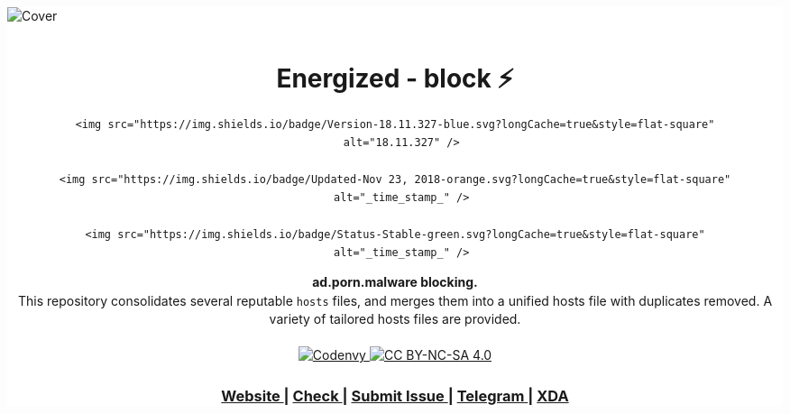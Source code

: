 ![Cover](https://nayemador.com/assets/covers/energized_cover.svg)

<h1 align="center">Energized - block ⚡</h1> 

<div align="center">
  
    <img src="https://img.shields.io/badge/Version-18.11.327-blue.svg?longCache=true&style=flat-square"
      alt="18.11.327" />
  
    <img src="https://img.shields.io/badge/Updated-Nov 23, 2018-orange.svg?longCache=true&style=flat-square"
      alt="_time_stamp_" />
  
    <img src="https://img.shields.io/badge/Status-Stable-green.svg?longCache=true&style=flat-square"
      alt="_time_stamp_" />
</div>

<div align="center">
  <strong>ad.porn.malware blocking.</strong>
</div>
<div align="center">
  This repository consolidates several reputable <code>hosts</code> files, and merges them into a unified hosts file with duplicates removed.  A variety of tailored hosts files are provided.
</div>

<br />

<div align="center">
  
  <a href="https://codeanywhere.com/">
    <img src="https://img.shields.io/badge/Cloud-Codenvy-00305b.svg?longCache=true&style=flat-square"
      alt="Codenvy" />
  </a>
  
  <a href="https://github.com/EnergizedProtection/block/blob/master/LICENSE">
    <img src="https://img.shields.io/badge/License-CC%20BY--NC--SA%204.0-blue.svg?style=flat-square"
      alt="CC BY-NC-SA 4.0" />
  </a>
</div>

<div align="center">
  <h3>
    <a href="https://energized.pro">
      Website
    </a>
    <span> | </span>
    <a href="https://energized.pro/check">
      Check
    </a>
    <span> | </span>
    <a href="https://app.energized.pro">
      Submit Issue
    </a>
    <span> | </span>
    <a href="http://go.energized.pro/telegram">
      Telegram
    </a>
    <span> | </span>
    <a href="http://go.energized.pro/xda">
      XDA
    </a>
  </h3>
</div>
